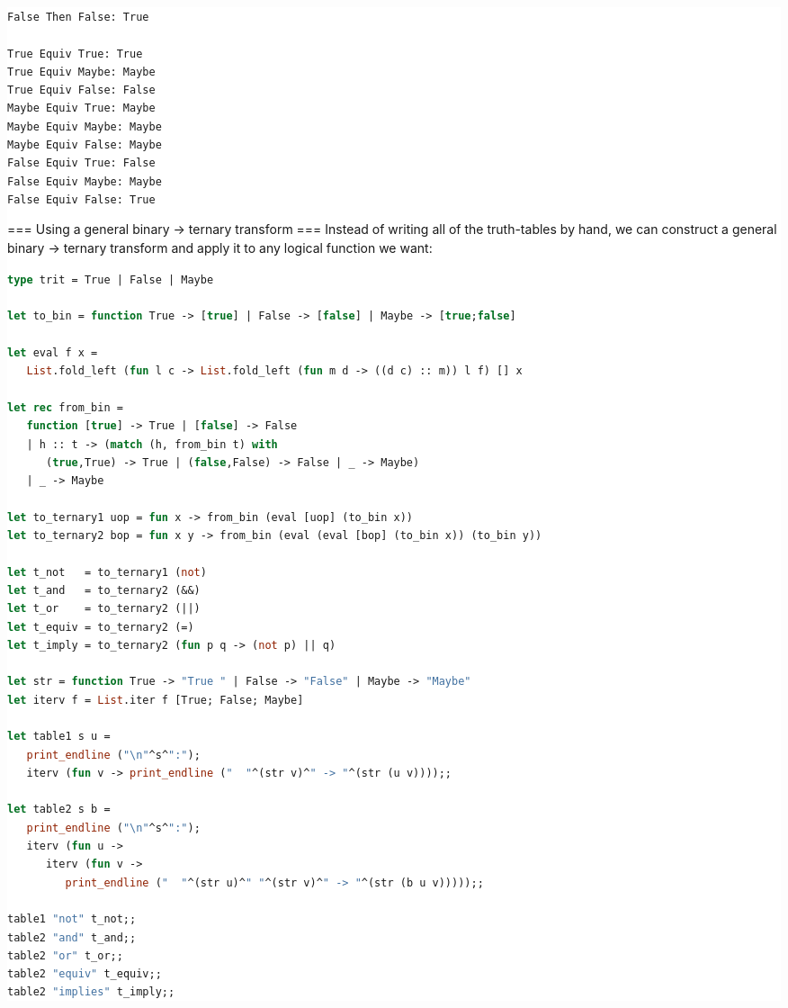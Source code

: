```txt
False Then False: True

True Equiv True: True
True Equiv Maybe: Maybe
True Equiv False: False
Maybe Equiv True: Maybe
Maybe Equiv Maybe: Maybe
Maybe Equiv False: Maybe
False Equiv True: False
False Equiv Maybe: Maybe
False Equiv False: True

```

=== Using a general binary -> ternary transform ===
Instead of writing all of the truth-tables by hand, we can construct a general binary -> ternary transform and apply it to any logical function we want:

```OCaml
type trit = True | False | Maybe

let to_bin = function True -> [true] | False -> [false] | Maybe -> [true;false]

let eval f x =
   List.fold_left (fun l c -> List.fold_left (fun m d -> ((d c) :: m)) l f) [] x

let rec from_bin =
   function [true] -> True | [false] -> False
   | h :: t -> (match (h, from_bin t) with
      (true,True) -> True | (false,False) -> False | _ -> Maybe)
   | _ -> Maybe

let to_ternary1 uop = fun x -> from_bin (eval [uop] (to_bin x))
let to_ternary2 bop = fun x y -> from_bin (eval (eval [bop] (to_bin x)) (to_bin y))

let t_not   = to_ternary1 (not)
let t_and   = to_ternary2 (&&)
let t_or    = to_ternary2 (||)
let t_equiv = to_ternary2 (=)
let t_imply = to_ternary2 (fun p q -> (not p) || q)

let str = function True -> "True " | False -> "False" | Maybe -> "Maybe"
let iterv f = List.iter f [True; False; Maybe]

let table1 s u =
   print_endline ("\n"^s^":");
   iterv (fun v -> print_endline ("  "^(str v)^" -> "^(str (u v))));;

let table2 s b =
   print_endline ("\n"^s^":");
   iterv (fun u ->
      iterv (fun v ->
         print_endline ("  "^(str u)^" "^(str v)^" -> "^(str (b u v)))));;

table1 "not" t_not;;
table2 "and" t_and;;
table2 "or" t_or;;
table2 "equiv" t_equiv;;
table2 "implies" t_imply;;
```
